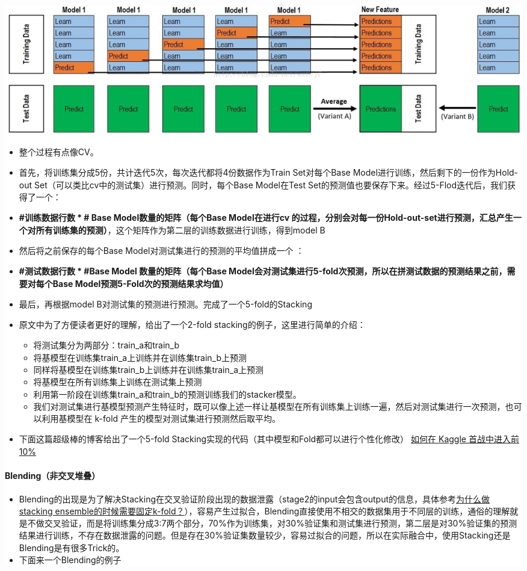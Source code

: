 ![Alt text](./1557911337705.png)

- 整个过程有点像CV。
- 首先，将训练集分成5份，共计迭代5次，每次迭代都将4份数据作为Train Set对每个Base Model进行训练，然后剩下的一份作为Hold-out Set（可以类比cv中的测试集）进行预测。同时，每个Base Model在Test Set的预测值也要保存下来。经过5-Flod迭代后，我们获得了一个： 
- **#训练数据行数 * # Base Model数量的矩阵（每个Base Model在进行cv 的过程，分别会对每一份Hold-out-set进行预测，汇总产生一个对所有训练集的预测）**，这个矩阵作为第二层的训练数据进行训练，得到model B
- 然后将之前保存的每个Base Model对测试集进行的预测的平均值拼成一个 ：
- **#测试数据行数 * #Base Model 数量的矩阵（每个Base Model会对测试集进行5-fold次预测，所以在拼测试数据的预测结果之前，需要对每个Base Model预测5-Fold次的预测结果求均值）**
- 最后，再根据model B对测试集的预测进行预测。完成了一个5-fold的Stacking

- 原文中为了方便读者更好的理解，给出了一个2-fold stacking的例子，这里进行简单的介绍：
	- 将测试集分为两部分：train_a和train_b
	- 将基模型在训练集train_a上训练并在训练集train_b上预测
	- 同样将基模型在训练集train_b上训练并在训练集train_a上预测
	- 将基模型在所有训练集上训练在测试集上预测
	- 利用第一阶段在训练集train_a和train_b的预测训练我们的stacker模型。
	- 我们对测试集进行基模型预测产生特征时，既可以像上述一样让基模型在所有训练集上训练一遍，然后对测试集进行一次预测，也可以利用基模型在 k-fold 产生的模型对测试集进行预测然后取平均。
- 下面这篇超级棒的博客给出了一个5-fold Stacking实现的代码（其中模型和Fold都可以进行个性化修改） [如何在 Kaggle 首战中进入前 10%](https://dnc1994.com/2016/04/rank-10-percent-in-first-kaggle-competition/#more)

#### Blending（非交叉堆叠）
- Blending的出现是为了解决Stacking在交叉验证阶段出现的数据泄露（stage2的input会包含output的信息，具体参考[为什么做stacking ensemble的时候需要固定k-fold？](https://www.zhihu.com/question/61467937/answer/188191424)），容易产生过拟合，Blending直接使用不相交的数据集用于不同层的训练，通俗的理解就是不做交叉验证，而是将训练集分成3:7两个部分，70%作为训练集，对30%验证集和测试集进行预测，第二层是对30%验证集的预测结果进行训练，不存在数据泄露的问题。但是存在30%验证集数量较少，容易过拟合的问题，所以在实际融合中，使用Stacking还是Blending是有很多Trick的。
- 下面来一个Blending的例子